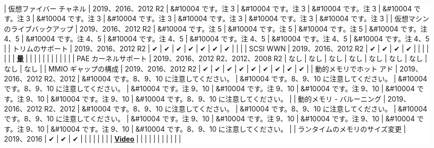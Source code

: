 |                                                            仮想ファイバー チャネル                                                             |        2019、2016、2012 R2         |                           &#10004 です。注 3                           |                           &#10004 です。注 3                           |                           &#10004 です。注 3                           |   &#10004 です。注 3   |   &#10004 です。注 3   |   &#10004 です。注 3   |   &#10004 です。注 3   |   &#10004 です。注 3   |    &#10004 です。注 3     |
|                                                         仮想マシンのライブバックアップ                                                          |        2019、2016、2012 R2         |                           &#10004 です。注 5                           |                           &#10004 です。注 5                           |                           &#10004 です。注 5                           |  &#10004 です。注 4、5  | &#10004 です。注 4、5  | &#10004 です。注 4、5  | &#10004 です。注 4、5  | &#10004 です。注 4、5  |   &#10004 です。注 4、5   |
|                                                                 トリムのサポート                                                                 |        2019、2016、2012 R2         |                              &#10004;                               |                              &#10004;                               |                              &#10004;                               |      &#10004;       |      &#10004;       |      &#10004;       |      &#10004;       |                     |                        |
|                                                                   SCSI WWN                                                                   |        2019、2016、2012 R2         |                              &#10004;                               |                              &#10004;                               |                              &#10004;                               |      &#10004;       |                     |                     |                     |                     |                        |
|                        **[量](Feature-Descriptions-for-Linux-and-FreeBSD-virtual-machines-on-Hyper-V.md#memory)**                        |                                    |                                                                     |                                                                     |                                                                     |                     |                     |                     |                     |                     |                        |
|                                                              PAE カーネルサポート                                                              | 2019、2016、2012 R2、2012、2008 R2 |                                 なし                                 |                                 なし                                 |                                 なし                                 |         なし         |         なし         |         なし         |         なし         |         なし         |          なし           |
|                                                          MMIO ギャップの構成                                                           |        2019、2016、2012 R2         |                              &#10004;                               |                              &#10004;                               |                              &#10004;                               |      &#10004;       |      &#10004;       |      &#10004;       |      &#10004;       |      &#10004;       |        &#10004;        |
|                                                           動的メモリでホット アド                                                           |     2019、2016、2012 R2、2012      |                       &#10004 です。8、9、10 に注意してください。                        |                       &#10004 です。8、9、10 に注意してください。                        |                       &#10004 です。8、9、10 に注意してください。                        | &#10004 です。注 9、10 | &#10004 です。注 9、10 | &#10004 です。注 9、10 | &#10004 です。注 9、10 | &#10004 です。注 9、10 | &#10004 です。8、9、10 に注意してください。 |
|                                                         動的メモリ - バルーニング                                                          |     2019、2016、2012 R2、2012      |                       &#10004 です。8、9、10 に注意してください。                        |                       &#10004 です。8、9、10 に注意してください。                        |                       &#10004 です。8、9、10 に注意してください。                        | &#10004 です。注 9、10 | &#10004 です。注 9、10 | &#10004 です。注 9、10 | &#10004 です。注 9、10 | &#10004 です。注 9、10 | &#10004 です。8、9、10 に注意してください。 |
|                                                            ランタイムのメモリのサイズ変更                                                             |             2019、2016             |                              &#10004;                               |                              &#10004;                               |                              &#10004;                               |                     |                     |                     |                     |                     |                        |
|                         **[Video](Feature-Descriptions-for-Linux-and-FreeBSD-virtual-machines-on-Hyper-V.md#video)**                         |                                    |                                                                     |                                                                     |                                                                     |                     |                     |                     |                     |                     |                        |